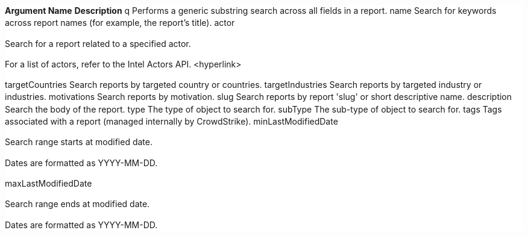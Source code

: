 <tbody>
<tr>
<td><strong>Argument Name</strong></td>
<td><strong>Description</strong></td>
</tr>
<tr>
<td>q</td>
<td>Performs a generic substring search across all fields in a report.</td>
</tr>
<tr>
<td>name</td>
<td>Search for keywords across report names (for example, the report’s title).</td>
</tr>
<tr>
<td>actor</td>
<td>
<p>Search for a report related to a specified actor.</p>
<p>For a list of actors, refer to the Intel Actors API. &lt;hyperlink&gt;</p>
</td>
</tr>
<tr>
<td>targetCountries</td>
<td>Search reports by targeted country or countries.</td>
</tr>
<tr>
<td>targetIndustries</td>
<td>Search reports by targeted industry or industries.</td>
</tr>
<tr>
<td>motivations</td>
<td>Search reports by motivation.</td>
</tr>
<tr>
<td>slug</td>
<td>Search reports by report 'slug' or short descriptive name.</td>
</tr>
<tr>
<td>description</td>
<td>Search the body of the report.</td>
</tr>
<tr>
<td>type</td>
<td>The type of object to search for.</td>
</tr>
<tr>
<td>subType</td>
<td>The sub-type of object to search for.</td>
</tr>
<tr>
<td>tags</td>
<td>Tags associated with a report (managed internally by CrowdStrike).</td>
</tr>
<tr>
<td>minLastModifiedDate</td>
<td>
<p>Search range starts at modified date.</p>
<p>Dates are formatted as YYYY-MM-DD.</p>
</td>
</tr>
<tr>
<td>maxLastModifiedDate</td>
<td>
<p>Search range ends at modified date.</p>
<p>Dates are formatted as YYYY-MM-DD.</p>